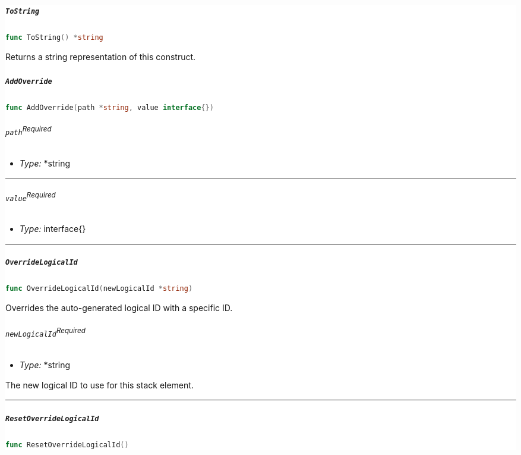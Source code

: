 
##### `ToString` <a name="ToString" id="@cdktf/provider-databricks.oboToken.OboToken.toString"></a>

```go
func ToString() *string
```

Returns a string representation of this construct.

##### `AddOverride` <a name="AddOverride" id="@cdktf/provider-databricks.oboToken.OboToken.addOverride"></a>

```go
func AddOverride(path *string, value interface{})
```

###### `path`<sup>Required</sup> <a name="path" id="@cdktf/provider-databricks.oboToken.OboToken.addOverride.parameter.path"></a>

- *Type:* *string

---

###### `value`<sup>Required</sup> <a name="value" id="@cdktf/provider-databricks.oboToken.OboToken.addOverride.parameter.value"></a>

- *Type:* interface{}

---

##### `OverrideLogicalId` <a name="OverrideLogicalId" id="@cdktf/provider-databricks.oboToken.OboToken.overrideLogicalId"></a>

```go
func OverrideLogicalId(newLogicalId *string)
```

Overrides the auto-generated logical ID with a specific ID.

###### `newLogicalId`<sup>Required</sup> <a name="newLogicalId" id="@cdktf/provider-databricks.oboToken.OboToken.overrideLogicalId.parameter.newLogicalId"></a>

- *Type:* *string

The new logical ID to use for this stack element.

---

##### `ResetOverrideLogicalId` <a name="ResetOverrideLogicalId" id="@cdktf/provider-databricks.oboToken.OboToken.resetOverrideLogicalId"></a>

```go
func ResetOverrideLogicalId()
```
